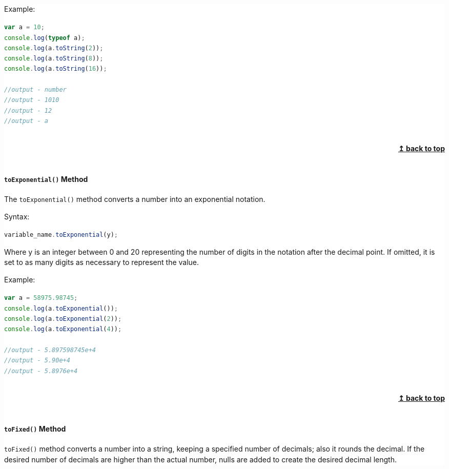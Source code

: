 Example:

```javascript
var a = 10;
console.log(typeof a);
console.log(a.toString(2));
console.log(a.toString(8));
console.log(a.toString(16));

//output - number
//output - 1010
//output - 12
//output - a
```

<br/>
<div align="right">
    <b><a href="#javascript-cheatsheet">↥ back to top</a></b>
</div>
<br/>

#### `toExponential()` Method

The `toExponential()` method converts a number into an exponential notation.

Syntax:

```javascript
variable_name.toExponential(y);
```

Where y is an integer between 0 and 20 representing the number of digits in the notation after the decimal point. If omitted, it is set to as many digits as necessary to represent the value.

Example:

```javascript
var a = 58975.98745;
console.log(a.toExponential());
console.log(a.toExponential(2));
console.log(a.toExponential(4));

//output - 5.897598745e+4
//output - 5.90e+4
//output - 5.8976e+4
```

<br/>
<div align="right">
    <b><a href="#javascript-cheatsheet">↥ back to top</a></b>
</div>
<br/>

#### `toFixed()` Method

`toFixed()` method converts a number into a string, keeping a specified number of decimals; also it rounds the decimal. If the desired number of decimals are higher than the actual number, nulls are added to create the desired decimal length.
